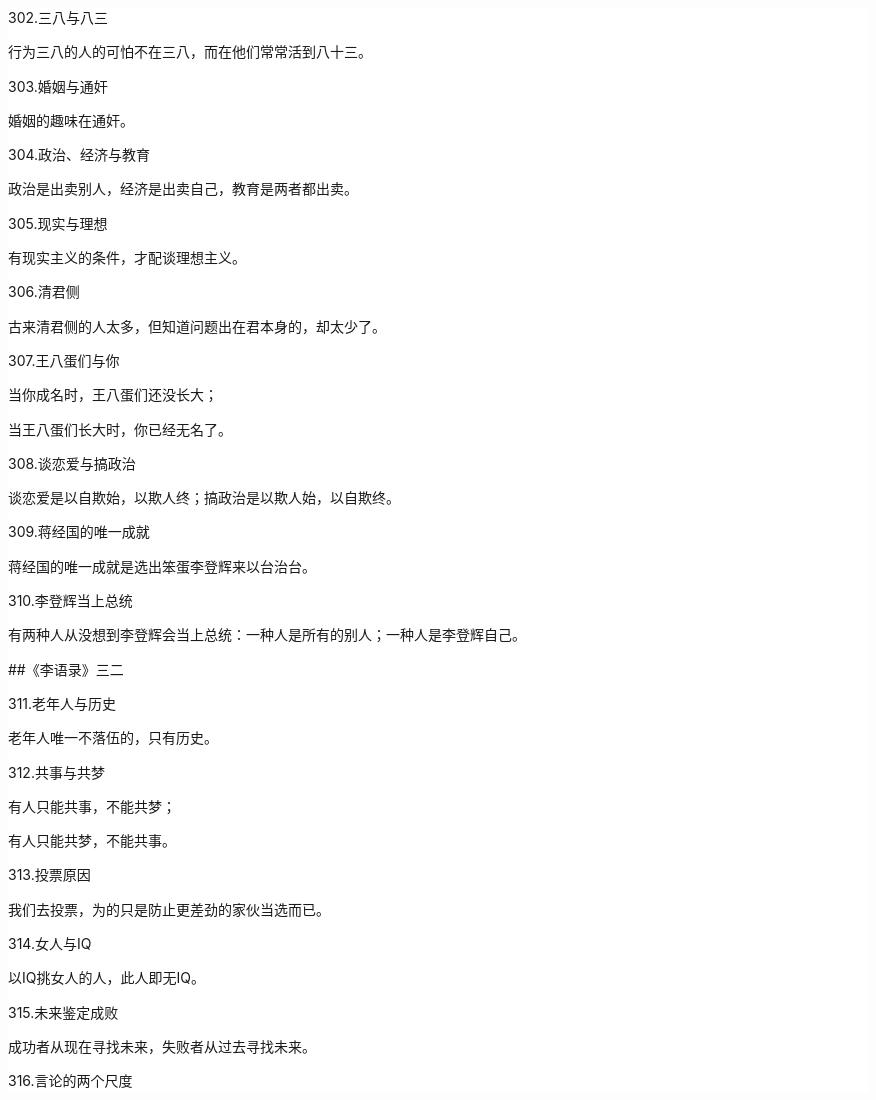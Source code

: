 302.三八与八三

行为三八的人的可怕不在三八，而在他们常常活到八十三。

303.婚姻与通奸

婚姻的趣味在通奸。

304.政治、经济与教育

政治是出卖别人，经济是出卖自己，教育是两者都出卖。

305.现实与理想

有现实主义的条件，才配谈理想主义。

306.清君侧

古来清君侧的人太多，但知道问题出在君本身的，却太少了。

307.王八蛋们与你

当你成名时，王八蛋们还没长大；

当王八蛋们长大时，你已经无名了。

308.谈恋爱与搞政治

谈恋爱是以自欺始，以欺人终；搞政治是以欺人始，以自欺终。

309.蒋经国的唯一成就

蒋经国的唯一成就是选出笨蛋李登辉来以台治台。

310.李登辉当上总统

有两种人从没想到李登辉会当上总统：一种人是所有的别人；一种人是李登辉自己。



##《李语录》三二

311.老年人与历史

老年人唯一不落伍的，只有历史。

312.共事与共梦

有人只能共事，不能共梦；

有人只能共梦，不能共事。

313.投票原因

我们去投票，为的只是防止更差劲的家伙当选而已。

314.女人与IQ

以IQ挑女人的人，此人即无IQ。

315.未来鉴定成败

成功者从现在寻找未来，失败者从过去寻找未来。

316.言论的两个尺度
